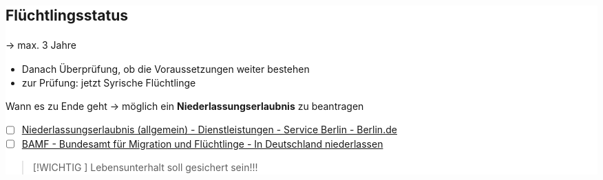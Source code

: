 ## Flüchtlingsstatus
→ max. 3 Jahre
- Danach Überprüfung, ob die Voraussetzungen weiter bestehen
- zur Prüfung: jetzt Syrische Flüchtlinge

Wann es zu Ende geht → möglich ein **Niederlassungserlaubnis** zu beantragen
- [ ] [Niederlassungserlaubnis (allgemein) - Dienstleistungen - Service Berlin - Berlin.de](https://service.berlin.de/dienstleistung/121864/)
- [ ] [BAMF - Bundesamt für Migration und Flüchtlinge - In Deutschland niederlassen](https://www.bamf.de/DE/Themen/MigrationAufenthalt/ZuwandererDrittstaaten/Migrathek/Niederlassen/niederlassen-node.html)
>[!WICHTIG ] Lebensunterhalt soll gesichert sein!!!
